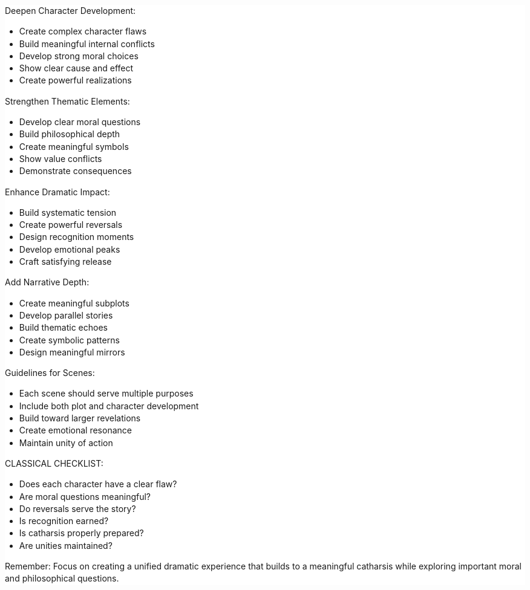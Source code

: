 Deepen Character Development:
* Create complex character flaws
* Build meaningful internal conflicts
* Develop strong moral choices
* Show clear cause and effect
* Create powerful realizations

Strengthen Thematic Elements:
* Develop clear moral questions
* Build philosophical depth
* Create meaningful symbols
* Show value conflicts
* Demonstrate consequences

Enhance Dramatic Impact:
* Build systematic tension
* Create powerful reversals
* Design recognition moments
* Develop emotional peaks
* Craft satisfying release

Add Narrative Depth:
* Create meaningful subplots
* Develop parallel stories
* Build thematic echoes
* Create symbolic patterns
* Design meaningful mirrors

Guidelines for Scenes:
* Each scene should serve multiple purposes
* Include both plot and character development
* Build toward larger revelations
* Create emotional resonance
* Maintain unity of action

CLASSICAL CHECKLIST:
* Does each character have a clear flaw?
* Are moral questions meaningful?
* Do reversals serve the story?
* Is recognition earned?
* Is catharsis properly prepared?
* Are unities maintained?

Remember: Focus on creating a unified dramatic experience that builds to a meaningful catharsis while exploring important moral and philosophical questions.
